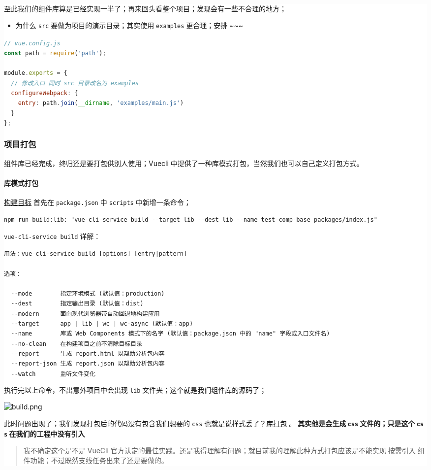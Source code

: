 至此我们的组件库算是已经实现一半了；再来回头看整个项目；发现会有一些不合理的地方；

- 为什么 `src` 要做为项目的演示目录；其实使用 `examples` 更合理；安排 ~~~

```javascript
// vue.config.js
const path = require('path');

module.exports = {
  // 修改入口 同时 src 目录改名为 examples
  configureWebpack: {
    entry: path.join(__dirname, 'examples/main.js')
  }
};
```

### 项目打包

组件库已经完成，终归还是要打包供别人使用；Vuecli 中提供了一种库模式打包，当然我们也可以自己定义打包方式。

#### 库模式打包

[构建目标](https://cli.vuejs.org/zh/guide/build-targets.html#%E5%BA%94%E7%94%A8) 首先在 `package.json` 中 `scripts` 中新增一条命令；

`npm run build:lib: "vue-cli-service build --target lib --dest lib --name test-comp-base packages/index.js"`

`vue-cli-service build` 详解：

```
用法：vue-cli-service build [options] [entry|pattern]

选项：

  --mode        指定环境模式 (默认值：production)
  --dest        指定输出目录 (默认值：dist)
  --modern      面向现代浏览器带自动回退地构建应用
  --target      app | lib | wc | wc-async (默认值：app)
  --name        库或 Web Components 模式下的名字 (默认值：package.json 中的 "name" 字段或入口文件名)
  --no-clean    在构建项目之前不清除目标目录
  --report      生成 report.html 以帮助分析包内容
  --report-json 生成 report.json 以帮助分析包内容
  --watch       监听文件变化
```

执行完以上命令，不出意外项目中会出现 `lib` 文件夹；这个就是我们组件库的源码了；

![build.png](https://p6-juejin.byteimg.com/tos-cn-i-k3u1fbpfcp/77ce3f667c044fc5b3190c6df31c9313~tplv-k3u1fbpfcp-watermark.image?)

此时问题出现了；我们发现打包后的代码没有包含我们想要的 `css` 也就是说样式丢了？[库打包](https://cli.vuejs.org/zh/guide/build-targets.html#%E5%BA%93) 。
**其实他是会生成 `css` 文件的；只是这个 `css` 在我们的工程中没有引入**

> 我不确定这个是不是 VueCli 官方认定的最佳实践。还是我得理解有问题；就目前我的理解此种方式打包应该是不能实现 按需引入 组件功能；不过既然支线任务出来了还是要做的。
